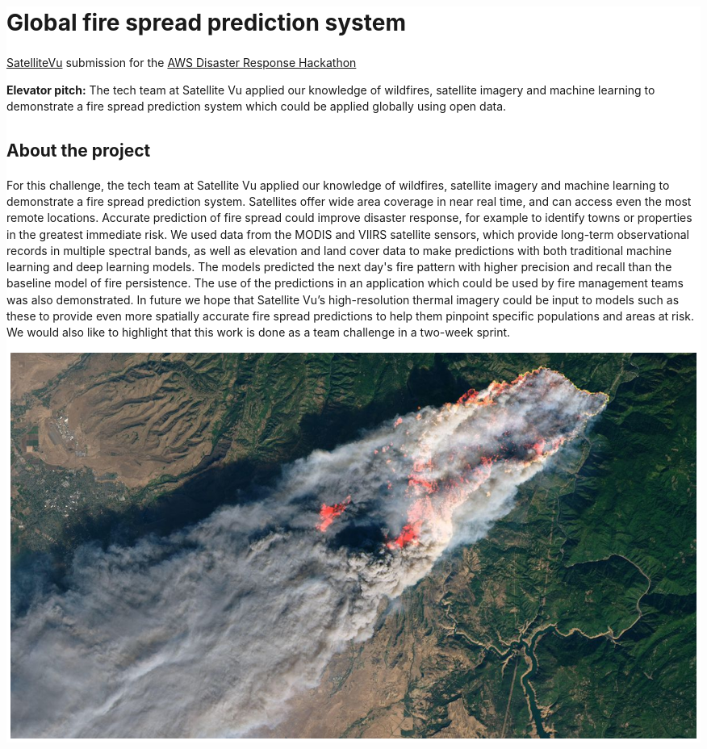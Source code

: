 # Global fire spread prediction system
[SatelliteVu](https://www.satellitevu.com/) submission for the [AWS Disaster Response Hackathon](https://awsdisasterresponse.devpost.com/) 

**Elevator pitch:** The tech team at Satellite Vu applied our knowledge of wildfires, satellite imagery and machine learning to demonstrate a fire spread prediction system which could be applied globally using open data. 

## About the project

For this challenge, the tech team at Satellite Vu applied our knowledge of wildfires, satellite imagery and machine learning to demonstrate a fire spread prediction system. Satellites offer wide area coverage in near real time, and can access even the most remote locations. Accurate prediction of fire spread could improve disaster response, for example to identify towns or properties in the greatest immediate risk. We used data from the MODIS and VIIRS satellite sensors, which provide long-term observational records in multiple spectral bands, as well as elevation and land cover data to make predictions with both traditional machine learning and deep learning models. The models predicted the next day's fire pattern with higher precision and recall than the baseline model of fire persistence. The use of the predictions in an application which could be used by fire management teams was also demonstrated. In future we hope that Satellite Vu’s high-resolution thermal imagery could be input to models such as these to provide even more spatially accurate fire spread predictions to help them pinpoint specific populations and areas at risk.
We would also like to highlight that this work is done as a team challenge in a two-week sprint.

<p align="center">
<img src="submission/thumbnail.jpeg" width="850">
</p>
